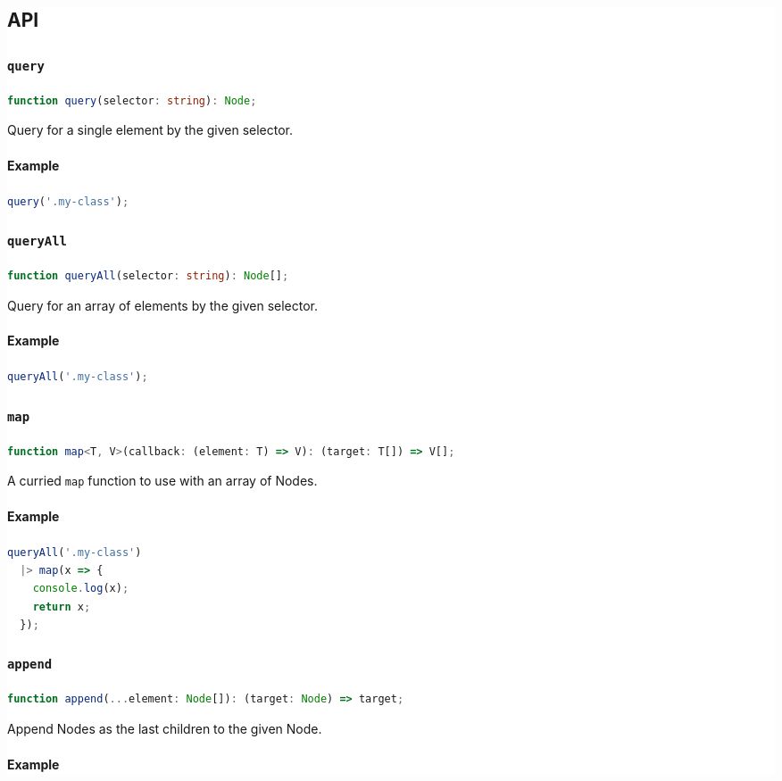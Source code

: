 ## API

### `query`

```ts
function query(selector: string): Node;
```

Query for a single element by the given selector.

#### Example

```js
query('.my-class');
```

### `queryAll`

```ts
function queryAll(selector: string): Node[];
```

Query for an array of elements by the given selector.

#### Example

```js
queryAll('.my-class');
```

### `map`

```ts
function map<T, V>(callback: (element: T) => V): (target: T[]) => V[];
```

A curried `map` function to use with an array of Nodes.

#### Example

```js
queryAll('.my-class')
  |> map(x => {
    console.log(x);
    return x;
  });
```

### `append`

```ts
function append(...element: Node[]): (target: Node) => target;
```

Append Nodes as the last children to the given Node.

#### Example
